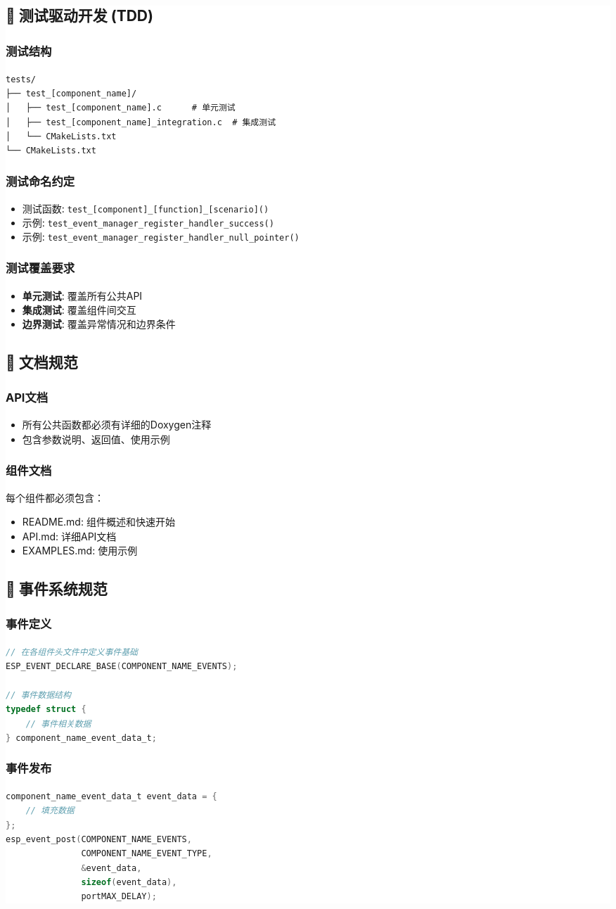 ## 🧪 测试驱动开发 (TDD)

### 测试结构
```
tests/
├── test_[component_name]/
│   ├── test_[component_name].c      # 单元测试
│   ├── test_[component_name]_integration.c  # 集成测试
│   └── CMakeLists.txt
└── CMakeLists.txt
```

### 测试命名约定
- 测试函数: `test_[component]_[function]_[scenario]()`
- 示例: `test_event_manager_register_handler_success()`
- 示例: `test_event_manager_register_handler_null_pointer()`

### 测试覆盖要求
- **单元测试**: 覆盖所有公共API
- **集成测试**: 覆盖组件间交互
- **边界测试**: 覆盖异常情况和边界条件

## 📝 文档规范

### API文档
- 所有公共函数都必须有详细的Doxygen注释
- 包含参数说明、返回值、使用示例

### 组件文档
每个组件都必须包含：
- README.md: 组件概述和快速开始
- API.md: 详细API文档
- EXAMPLES.md: 使用示例

## 🔄 事件系统规范

### 事件定义
```c
// 在各组件头文件中定义事件基础
ESP_EVENT_DECLARE_BASE(COMPONENT_NAME_EVENTS);

// 事件数据结构
typedef struct {
    // 事件相关数据
} component_name_event_data_t;
```

### 事件发布
```c
component_name_event_data_t event_data = {
    // 填充数据
};
esp_event_post(COMPONENT_NAME_EVENTS, 
               COMPONENT_NAME_EVENT_TYPE, 
               &event_data, 
               sizeof(event_data), 
               portMAX_DELAY);
```
